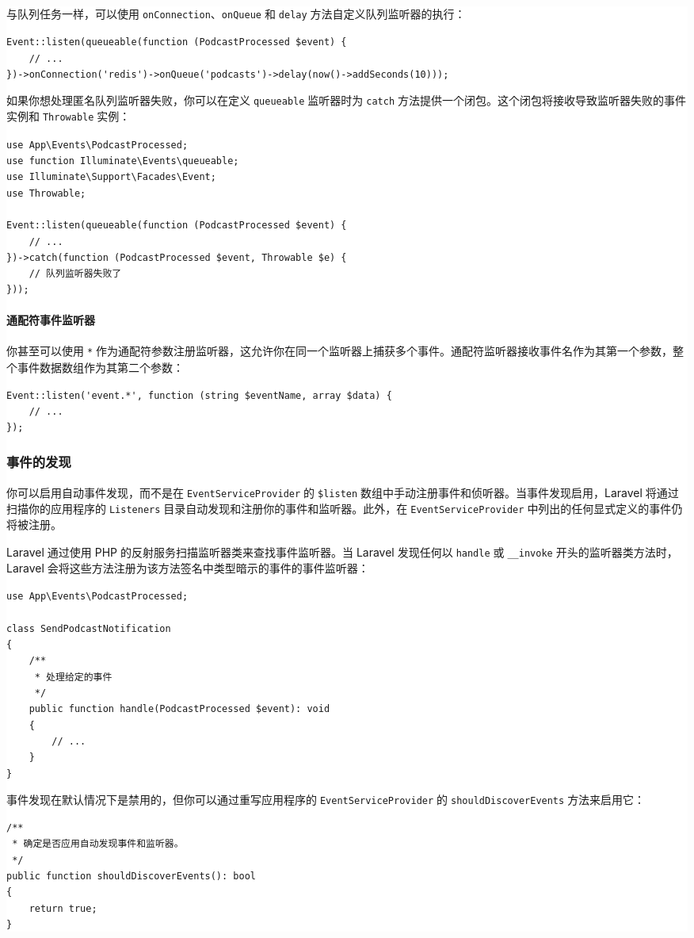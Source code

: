 与队列任务一样，可以使用 `onConnection`、`onQueue` 和 `delay` 方法自定义队列监听器的执行：

    Event::listen(queueable(function (PodcastProcessed $event) {
        // ...
    })->onConnection('redis')->onQueue('podcasts')->delay(now()->addSeconds(10)));



如果你想处理匿名队列监听器失败，你可以在定义 `queueable` 监听器时为 `catch` 方法提供一个闭包。这个闭包将接收导致监听器失败的事件实例和 `Throwable` 实例：

    use App\Events\PodcastProcessed;
    use function Illuminate\Events\queueable;
    use Illuminate\Support\Facades\Event;
    use Throwable;

    Event::listen(queueable(function (PodcastProcessed $event) {
        // ...
    })->catch(function (PodcastProcessed $event, Throwable $e) {
        // 队列监听器失败了
    }));

<a name="wildcard-event-listeners"></a>
#### 通配符事件监听器

你甚至可以使用 `*` 作为通配符参数注册监听器，这允许你在同一个监听器上捕获多个事件。通配符监听器接收事件名作为其第一个参数，整个事件数据数组作为其第二个参数：

    Event::listen('event.*', function (string $eventName, array $data) {
        // ...
    });

<a name="event-discovery"></a>
### 事件的发现

你可以启用自动事件发现，而不是在 `EventServiceProvider` 的 `$listen` 数组中手动注册事件和侦听器。当事件发现启用，Laravel 将通过扫描你的应用程序的 `Listeners` 目录自动发现和注册你的事件和监听器。此外，在 `EventServiceProvider` 中列出的任何显式定义的事件仍将被注册。

Laravel 通过使用 PHP 的反射服务扫描监听器类来查找事件监听器。当 Laravel 发现任何以 `handle` 或 `__invoke` 开头的监听器类方法时，Laravel 会将这些方法注册为该方法签名中类型暗示的事件的事件监听器：

    use App\Events\PodcastProcessed;

    class SendPodcastNotification
    {
        /**
         * 处理给定的事件
         */
        public function handle(PodcastProcessed $event): void
        {
            // ...
        }
    }



事件发现在默认情况下是禁用的，但你可以通过重写应用程序的 `EventServiceProvider` 的 `shouldDiscoverEvents` 方法来启用它：

    /**
     * 确定是否应用自动发现事件和监听器。
     */
    public function shouldDiscoverEvents(): bool
    {
        return true;
    }
